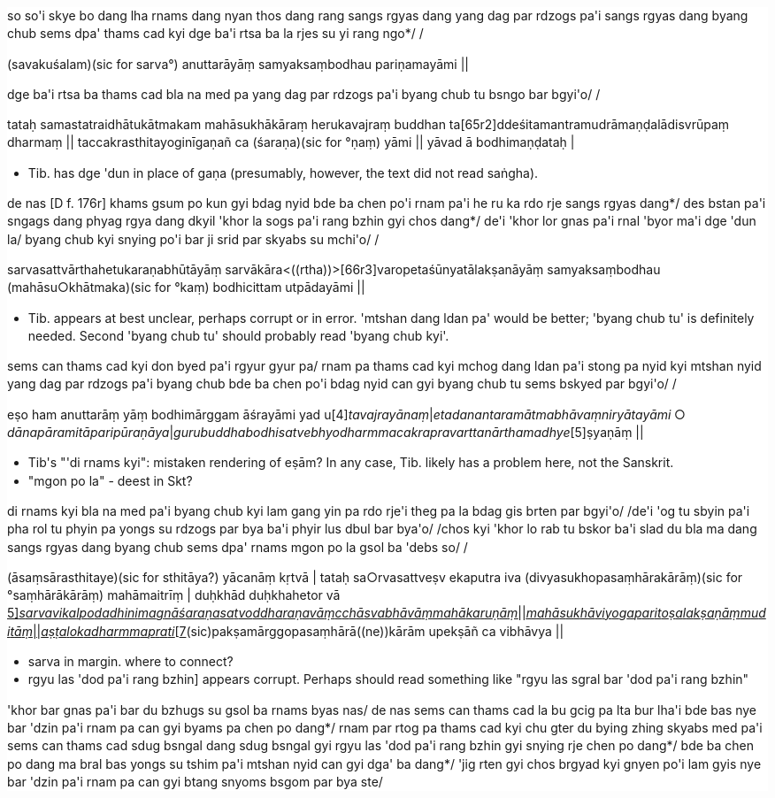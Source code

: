 so so'i skye bo dang lha rnams dang nyan thos dang rang sangs rgyas dang yang dag par rdzogs pa'i sangs rgyas dang byang chub sems dpa' thams cad kyi dge ba'i rtsa ba la rjes su yi rang ngo*/ /


(savakuśalam)(sic for sarva°) anuttarāyāṃ samyaksaṃbodhau pariṇamayāmi ||

dge ba'i rtsa ba thams cad bla na med pa yang dag par rdzogs pa'i byang chub tu bsngo bar bgyi'o/ /


tataḥ samastatraidhātukātmakam mahāsukhākāraṃ herukavajraṃ buddhan ta[65r2]ddeśitamantramudrāmaṇḍalādisvrūpaṃ dharmaṃ || taccakrasthitayoginīgaṇañ ca (śaraṇa)(sic for °ṇaṃ) yāmi || yāvad ā bodhimaṇḍataḥ | 

* Tib. has dge 'dun in place of gaṇa (presumably, however, the text did not read saṅgha).

de nas [D f. 176r] khams gsum po kun gyi bdag nyid bde ba chen po'i rnam pa'i he ru ka rdo rje sangs rgyas dang*/ des bstan pa'i sngags dang phyag rgya dang dkyil 'khor la sogs pa'i rang bzhin gyi chos dang*/ de'i 'khor lor gnas pa'i rnal 'byor ma'i dge 'dun la/ byang chub kyi snying po'i bar ji srid par skyabs su mchi'o/ /


sarvasattvārthahetukaraṇabhūtāyāṃ sarvākāra<((rtha))>[66r3]varopetaśūnyatālakṣanāyāṃ samyaksaṃbodhau (mahāsu○khātmaka)(sic for °kaṃ) bodhicittam utpādayāmi || 

* Tib. appears at best unclear, perhaps corrupt or in error. 'mtshan dang ldan pa' would be better; 'byang chub tu' is definitely needed. Second 'byang chub tu' should probably read 'byang chub kyi'.

sems can thams cad kyi don byed pa'i rgyur gyur pa/ rnam pa thams cad kyi mchog dang ldan pa'i stong pa nyid kyi mtshan nyid yang dag par rdzogs pa'i byang chub bde ba chen po'i bdag nyid can gyi byang chub tu sems bskyed par bgyi'o/ /


eṣo ham anuttarāṃ yāṃ bodhimārggam āśrayāmi yad u[$4]ta vajrayānaṃ | etad anantaram ātmabhāvaṃ niryātayāmi ○ dānapāramitāparipūraṇāya | gurubuddhabodhisatvebhyo dharmmacakrapravarttanārtham adhye[$5]ṣyaṇāṃ ||

* Tib's "'di rnams kyi": mistaken rendering of eṣām? In any case, Tib. likely has a problem here, not the Sanskrit. 
* "mgon po la" - deest in Skt?

di rnams kyi bla na med pa'i byang chub kyi lam gang yin pa rdo rje'i theg pa la bdag gis brten par bgyi'o/ /de'i 'og tu sbyin pa'i pha rol tu phyin pa yongs su rdzogs par bya ba'i phyir lus dbul bar bya'o/ /chos kyi 'khor lo rab tu bskor ba'i slad du bla ma dang sangs rgyas dang byang chub sems dpa' rnams mgon po la gsol ba 'debs so/ /


(āsaṃsārasthitaye)(sic for sthitāya?) yācanāṃ kṛtvā | tataḥ sa○rvasattveṣv ekaputra iva (divyasukhopasaṃhārakārāṃ)(sic for °saṃhārākārāṃ) mahāmaitrīṃ | duḥkhād duḥkhahetor vā [$5]  sarvavikalpodadhinimagnāśaraṇasatvoddharaṇavāṃcchāsvabhāvāṃ mahākaruṇāṃ || mahāsukhāviyogaparitoṣalakṣaṇāṃ muditāṃ || aṣṭalokadharmmaprati[$7](ti)(sic)pakṣamārggopasaṃhārā((ne))kārām upekṣāñ ca vibhāvya ||

* sarva in margin. where to connect?
* rgyu las 'dod pa'i rang bzhin] appears corrupt. Perhaps should read something like "rgyu las sgral bar 'dod pa'i rang bzhin"  

'khor bar gnas pa'i bar du bzhugs su gsol ba rnams byas nas/ de nas sems can thams cad la bu gcig pa lta bur lha'i bde bas nye bar 'dzin pa'i rnam pa can gyi byams pa chen po dang*/ rnam par rtog pa thams cad kyi chu gter du bying zhing skyabs med pa'i sems can thams cad sdug bsngal dang sdug bsngal gyi rgyu las 'dod pa'i rang bzhin gyi snying rje chen po dang*/ bde ba chen po dang ma bral bas yongs su tshim pa'i mtshan nyid can gyi dga' ba dang*/ 'jig rten gyi chos brgyad kyi gnyen po'i lam gyis nye bar 'dzin pa'i rnam pa can gyi btang snyoms bsgom par bya ste/ 
